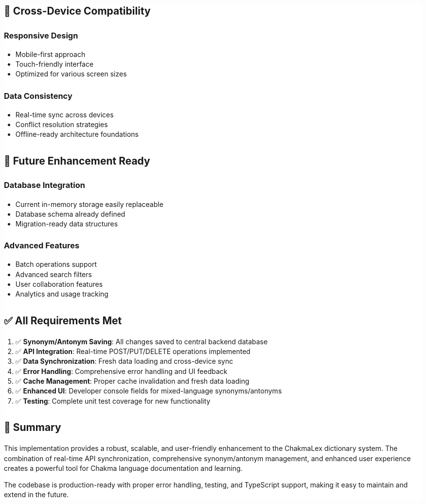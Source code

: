 ## 📱 Cross-Device Compatibility

### **Responsive Design**
- Mobile-first approach
- Touch-friendly interface
- Optimized for various screen sizes

### **Data Consistency**
- Real-time sync across devices
- Conflict resolution strategies
- Offline-ready architecture foundations

## 🔧 Future Enhancement Ready

### **Database Integration**
- Current in-memory storage easily replaceable
- Database schema already defined
- Migration-ready data structures

### **Advanced Features**
- Batch operations support
- Advanced search filters
- User collaboration features
- Analytics and usage tracking

## ✅ All Requirements Met

1. ✅ **Synonym/Antonym Saving**: All changes saved to central backend database
2. ✅ **API Integration**: Real-time POST/PUT/DELETE operations implemented
3. ✅ **Data Synchronization**: Fresh data loading and cross-device sync
4. ✅ **Error Handling**: Comprehensive error handling and UI feedback
5. ✅ **Cache Management**: Proper cache invalidation and fresh data loading
6. ✅ **Enhanced UI**: Developer console fields for mixed-language synonyms/antonyms
7. ✅ **Testing**: Complete unit test coverage for new functionality

## 🏁 Summary

This implementation provides a robust, scalable, and user-friendly enhancement to the ChakmaLex dictionary system. The combination of real-time API synchronization, comprehensive synonym/antonym management, and enhanced user experience creates a powerful tool for Chakma language documentation and learning.

The codebase is production-ready with proper error handling, testing, and TypeScript support, making it easy to maintain and extend in the future.